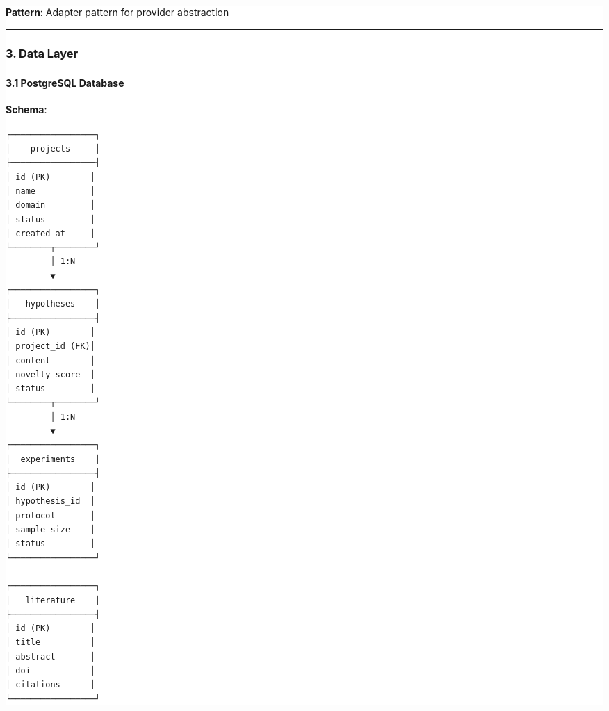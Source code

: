 **Pattern**: Adapter pattern for provider abstraction

---

### 3. Data Layer

#### 3.1 PostgreSQL Database

**Schema**:

```
┌─────────────────┐
│    projects     │
├─────────────────┤
│ id (PK)        │
│ name           │
│ domain         │
│ status         │
│ created_at     │
└────────┬────────┘
         │ 1:N
         ▼
┌─────────────────┐
│   hypotheses    │
├─────────────────┤
│ id (PK)        │
│ project_id (FK)│
│ content        │
│ novelty_score  │
│ status         │
└────────┬────────┘
         │ 1:N
         ▼
┌─────────────────┐
│  experiments    │
├─────────────────┤
│ id (PK)        │
│ hypothesis_id  │
│ protocol       │
│ sample_size    │
│ status         │
└─────────────────┘

┌─────────────────┐
│   literature    │
├─────────────────┤
│ id (PK)        │
│ title          │
│ abstract       │
│ doi            │
│ citations      │
└─────────────────┘
```
